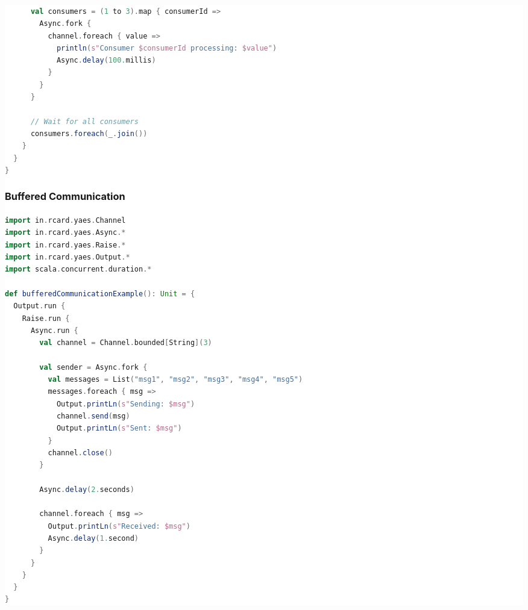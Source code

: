 ```scala
      val consumers = (1 to 3).map { consumerId =>
        Async.fork {
          channel.foreach { value =>
            println(s"Consumer $consumerId processing: $value")
            Async.delay(100.millis)
          }
        }
      }

      // Wait for all consumers
      consumers.foreach(_.join())
    }
  }
}
```

### Buffered Communication

```scala
import in.rcard.yaes.Channel
import in.rcard.yaes.Async.*
import in.rcard.yaes.Raise.*
import in.rcard.yaes.Output.*
import scala.concurrent.duration.*

def bufferedCommunicationExample(): Unit = {
  Output.run {
    Raise.run {
      Async.run {
        val channel = Channel.bounded[String](3)

        val sender = Async.fork {
          val messages = List("msg1", "msg2", "msg3", "msg4", "msg5")
          messages.foreach { msg =>
            Output.printLn(s"Sending: $msg")
            channel.send(msg)
            Output.printLn(s"Sent: $msg")
          }
          channel.close()
        }

        Async.delay(2.seconds)
        
        channel.foreach { msg =>
          Output.printLn(s"Received: $msg")
          Async.delay(1.second)
        }
      }
    }
  }
}
```
